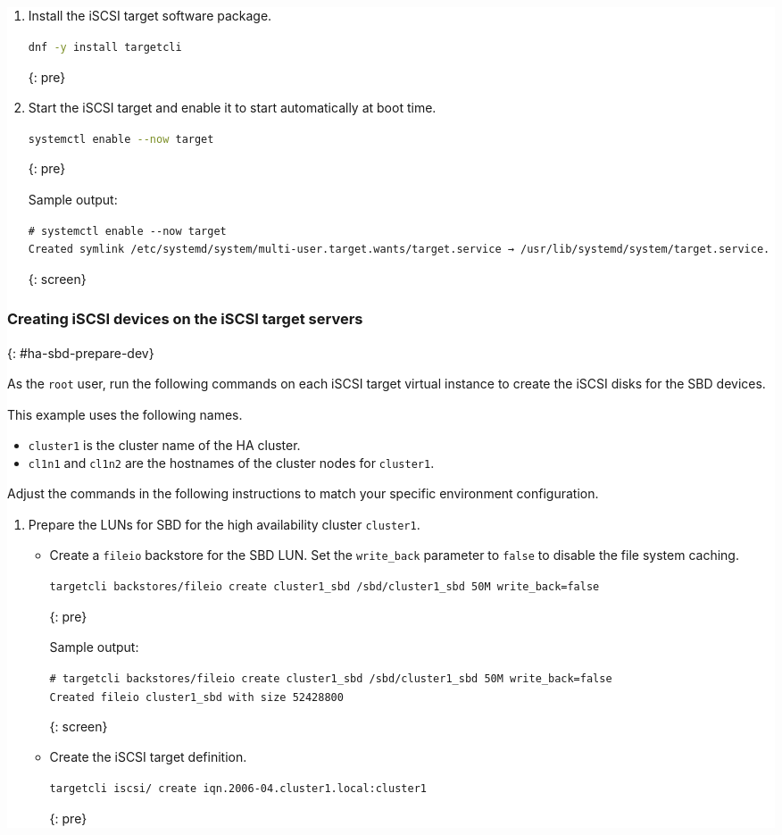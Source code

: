 1. Install the iSCSI target software package.

   ```sh
   dnf -y install targetcli
   ```
   {: pre}

1. Start the iSCSI target and enable it to start automatically at boot time.

   ```sh
   systemctl enable --now target
   ```
   {: pre}

   Sample output:
   ```text
   # systemctl enable --now target
   Created symlink /etc/systemd/system/multi-user.target.wants/target.service → /usr/lib/systemd/system/target.service.
   ```
   {: screen}

### Creating iSCSI devices on the iSCSI target servers
{: #ha-sbd-prepare-dev}

As the `root` user, run the following commands on each iSCSI target virtual instance to create the iSCSI disks for the SBD devices.

This example uses the following names.
- `cluster1` is the cluster name of the HA cluster.
- `cl1n1` and `cl1n2` are the hostnames of the cluster nodes for `cluster1`.

Adjust the commands in the following instructions to match your specific environment configuration.

1. Prepare the LUNs for SBD for the high availability cluster `cluster1`.

   - Create a `fileio` backstore for the SBD LUN.
     Set the `write_back` parameter to `false` to disable the file system caching.

     ```sh
     targetcli backstores/fileio create cluster1_sbd /sbd/cluster1_sbd 50M write_back=false
     ```
     {: pre}

     Sample output:
     ```text
     # targetcli backstores/fileio create cluster1_sbd /sbd/cluster1_sbd 50M write_back=false
     Created fileio cluster1_sbd with size 52428800
     ```
     {: screen}

   - Create the iSCSI target definition.

     ```sh
     targetcli iscsi/ create iqn.2006-04.cluster1.local:cluster1
     ```
     {: pre}
